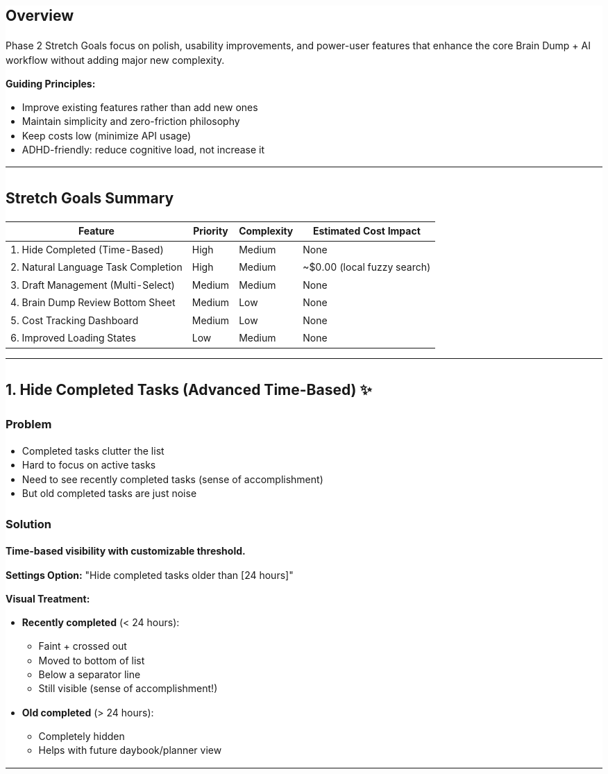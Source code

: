 
## Overview

Phase 2 Stretch Goals focus on polish, usability improvements, and power-user features that enhance the core Brain Dump + AI workflow without adding major new complexity.

**Guiding Principles:**
- Improve existing features rather than add new ones
- Maintain simplicity and zero-friction philosophy
- Keep costs low (minimize API usage)
- ADHD-friendly: reduce cognitive load, not increase it

---

## Stretch Goals Summary

| Feature | Priority | Complexity | Estimated Cost Impact |
|---------|----------|------------|----------------------|
| 1. Hide Completed (Time-Based) | High | Medium | None |
| 2. Natural Language Task Completion | High | Medium | ~$0.00 (local fuzzy search) |
| 3. Draft Management (Multi-Select) | Medium | Medium | None |
| 4. Brain Dump Review Bottom Sheet | Medium | Low | None |
| 5. Cost Tracking Dashboard | Medium | Low | None |
| 6. Improved Loading States | Low | Medium | None |

---

## 1. Hide Completed Tasks (Advanced Time-Based) ✨

### Problem
- Completed tasks clutter the list
- Hard to focus on active tasks
- Need to see recently completed tasks (sense of accomplishment)
- But old completed tasks are just noise

### Solution
**Time-based visibility with customizable threshold.**

**Settings Option:** "Hide completed tasks older than [24 hours]"

**Visual Treatment:**
- **Recently completed** (< 24 hours):
  - Faint + crossed out
  - Moved to bottom of list
  - Below a separator line
  - Still visible (sense of accomplishment!)

- **Old completed** (> 24 hours):
  - Completely hidden
  - Helps with future daybook/planner view

---